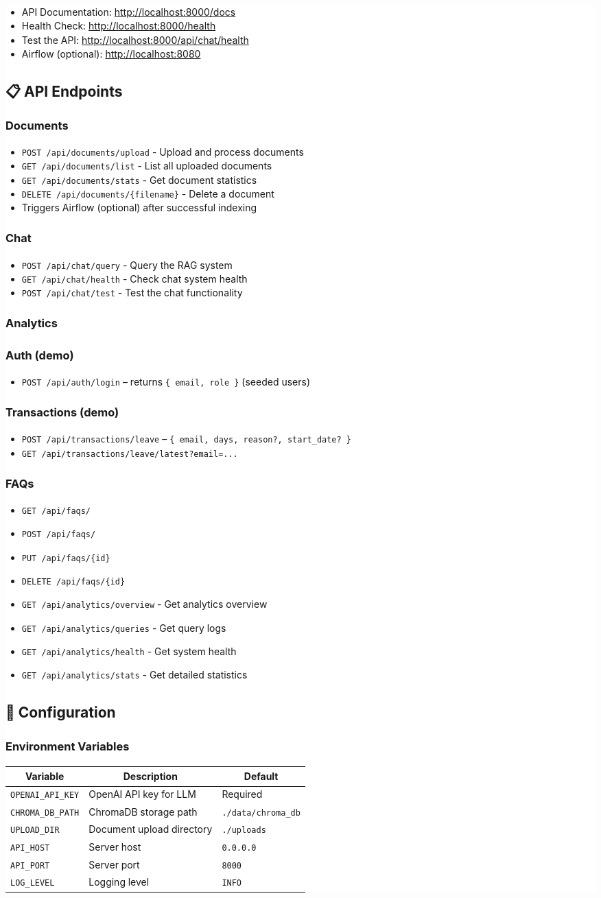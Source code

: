 - API Documentation: <http://localhost:8000/docs>
- Health Check: <http://localhost:8000/health>
- Test the API: <http://localhost:8000/api/chat/health>
- Airflow (optional): <http://localhost:8080>

## 📋 API Endpoints

### Documents

- `POST /api/documents/upload` - Upload and process documents
- `GET /api/documents/list` - List all uploaded documents
- `GET /api/documents/stats` - Get document statistics
- `DELETE /api/documents/{filename}` - Delete a document
- Triggers Airflow (optional) after successful indexing

### Chat

- `POST /api/chat/query` - Query the RAG system
- `GET /api/chat/health` - Check chat system health
- `POST /api/chat/test` - Test the chat functionality

### Analytics

### Auth (demo)

- `POST /api/auth/login` – returns `{ email, role }` (seeded users)

### Transactions (demo)

- `POST /api/transactions/leave` – `{ email, days, reason?, start_date? }`
- `GET /api/transactions/leave/latest?email=...`

### FAQs

- `GET /api/faqs/`
- `POST /api/faqs/`
- `PUT /api/faqs/{id}`
- `DELETE /api/faqs/{id}`

- `GET /api/analytics/overview` - Get analytics overview
- `GET /api/analytics/queries` - Get query logs
- `GET /api/analytics/health` - Get system health
- `GET /api/analytics/stats` - Get detailed statistics

## 🔧 Configuration

### Environment Variables

| Variable | Description | Default |
|----------|-------------|---------|
| `OPENAI_API_KEY` | OpenAI API key for LLM | Required |
| `CHROMA_DB_PATH` | ChromaDB storage path | `./data/chroma_db` |
| `UPLOAD_DIR` | Document upload directory | `./uploads` |
| `API_HOST` | Server host | `0.0.0.0` |
| `API_PORT` | Server port | `8000` |
| `LOG_LEVEL` | Logging level | `INFO` |
